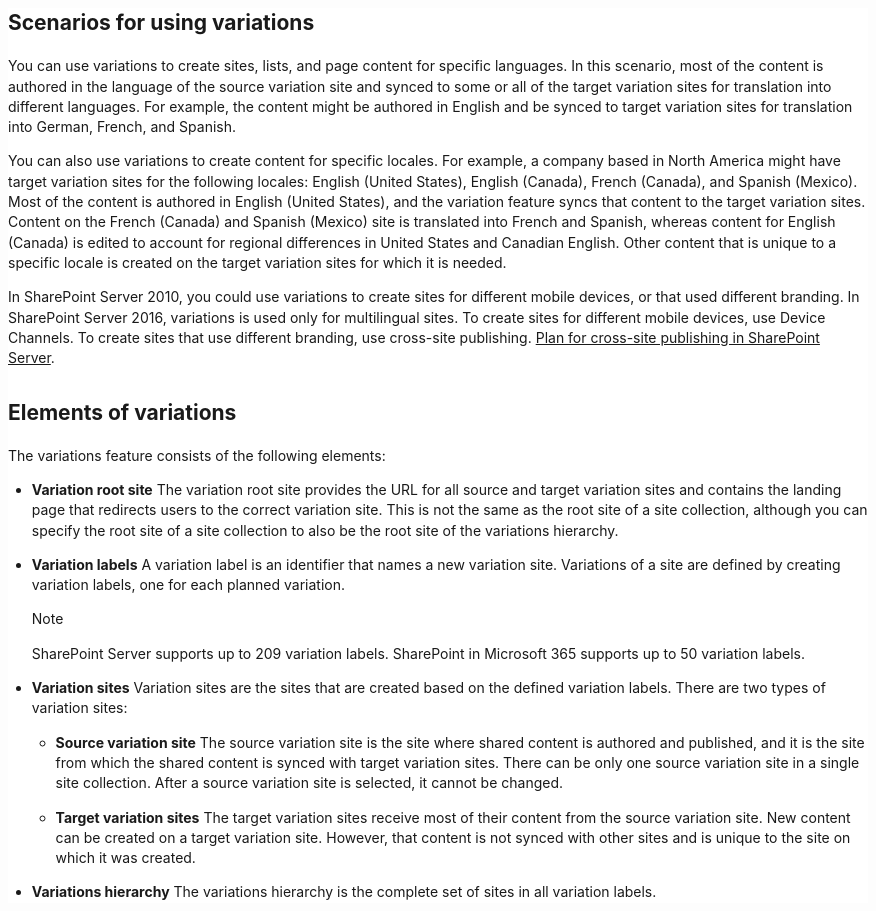 ## Scenarios for using variations
<a name="scenarios"> </a>

You can use variations to create sites, lists, and page content for specific languages. In this scenario, most of the content is authored in the language of the source variation site and synced to some or all of the target variation sites for translation into different languages. For example, the content might be authored in English and be synced to target variation sites for translation into German, French, and Spanish.
  
You can also use variations to create content for specific locales. For example, a company based in North America might have target variation sites for the following locales: English (United States), English (Canada), French (Canada), and Spanish (Mexico). Most of the content is authored in English (United States), and the variation feature syncs that content to the target variation sites. Content on the French (Canada) and Spanish (Mexico) site is translated into French and Spanish, whereas content for English (Canada) is edited to account for regional differences in United States and Canadian English. Other content that is unique to a specific locale is created on the target variation sites for which it is needed.
  
In SharePoint Server 2010, you could use variations to create sites for different mobile devices, or that used different branding. In SharePoint Server 2016, variations is used only for multilingual sites. To create sites for different mobile devices, use Device Channels. To create sites that use different branding, use cross-site publishing. [Plan for cross-site publishing in SharePoint Server](plan-for-cross-site-publishing.md).
  
## Elements of variations
<a name="elements"> </a>

The variations feature consists of the following elements:
  
- **Variation root site** The variation root site provides the URL for all source and target variation sites and contains the landing page that redirects users to the correct variation site. This is not the same as the root site of a site collection, although you can specify the root site of a site collection to also be the root site of the variations hierarchy. 
    
- **Variation labels** A variation label is an identifier that names a new variation site. Variations of a site are defined by creating variation labels, one for each planned variation. 
    
    > [!NOTE]
    > SharePoint Server supports up to 209 variation labels. SharePoint in Microsoft 365 supports up to 50 variation labels. 
  
- **Variation sites** Variation sites are the sites that are created based on the defined variation labels. There are two types of variation sites: 
    
  - **Source variation site** The source variation site is the site where shared content is authored and published, and it is the site from which the shared content is synced with target variation sites. There can be only one source variation site in a single site collection. After a source variation site is selected, it cannot be changed. 
    
  - **Target variation sites** The target variation sites receive most of their content from the source variation site. New content can be created on a target variation site. However, that content is not synced with other sites and is unique to the site on which it was created. 
    
- **Variations hierarchy** The variations hierarchy is the complete set of sites in all variation labels. 
    